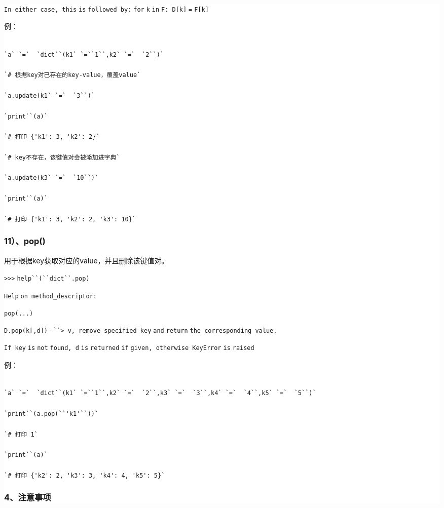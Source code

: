 `In either case, this` `is`  `followed by:` `for`  `k` `in`  `F: D[k]` `=`  `F[k]`

例：

```

`a` `=`  `dict``(k1` `=``1``,k2` `=`  `2``)`

`# 根据key对已存在的key-value，覆盖value`

`a.update(k1` `=`  `3``)`

`print``(a)`

`# 打印 {'k1': 3, 'k2': 2}`

`# key不存在，该键值对会被添加进字典`

`a.update(k3` `=`  `10``)`

`print``(a)`

`# 打印 {'k1': 3, 'k2': 2, 'k3': 10}`
```

### 11）、pop()

用于根据key获取对应的value，并且删除该键值对。


`>>>` `help``(``dict``.pop)`

`Help`  `on method_descriptor:`

`pop(...)`

`D.pop(k[,d])` `-``> v, remove specified key` `and`  `return`  `the corresponding value.`

`If key` `is`  `not`  `found, d` `is`  `returned` `if`  `given, otherwise KeyError` `is`  `raised`

例：

```

`a` `=`  `dict``(k1` `=``1``,k2` `=`  `2``,k3` `=`  `3``,k4` `=`  `4``,k5` `=`  `5``)`

`print``(a.pop(``'k1'``))`

`# 打印 1`

`print``(a)`

`# 打印 {'k2': 2, 'k3': 3, 'k4': 4, 'k5': 5}`
```

### 4、注意事项
